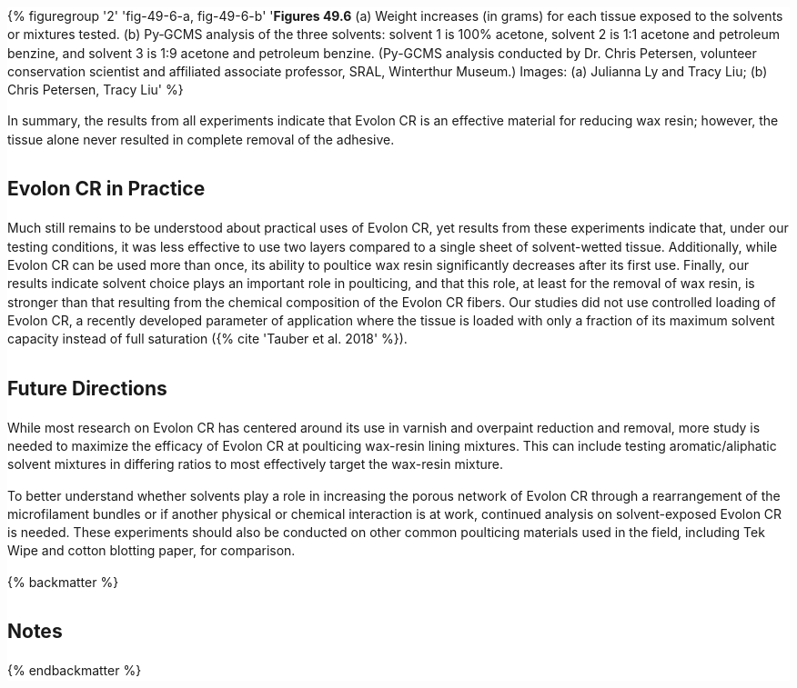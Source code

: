 {% figuregroup '2' 'fig-49-6-a, fig-49-6-b' '**Figures 49.6** (a) Weight increases (in grams) for each tissue exposed to the solvents or mixtures tested. (b) Py‑GCMS analysis of the three solvents: solvent 1 is 100% acetone, solvent 2 is 1:1 acetone and petroleum benzine, and solvent 3 is 1:9 acetone and petroleum benzine. (Py-GCMS analysis conducted by Dr. Chris Petersen, volunteer conservation scientist and affiliated associate professor, SRAL, Winterthur Museum.) Images: (a) Julianna Ly and Tracy Liu; (b) Chris Petersen, Tracy Liu' %}

In summary, the results from all experiments indicate that Evolon CR is an effective material for reducing wax resin; however, the tissue alone never resulted in complete removal of the adhesive.

## Evolon CR in Practice

Much still remains to be understood about practical uses of Evolon CR, yet results from these experiments indicate that, under our testing conditions, it was less effective to use two layers compared to a single sheet of solvent-wetted tissue. Additionally, while Evolon CR can be used more than once, its ability to poultice wax resin significantly decreases after its first use. Finally, our results indicate solvent choice plays an important role in poulticing, and that this role, at least for the removal of wax resin, is stronger than that resulting from the chemical composition of the Evolon CR fibers. Our studies did not use controlled loading of Evolon CR, a recently developed parameter of application where the tissue is loaded with only a fraction of its maximum solvent capacity instead of full saturation ({% cite 'Tauber et al. 2018' %}).

## Future Directions

While most research on Evolon CR has centered around its use in varnish and overpaint reduction and removal, more study is needed to maximize the efficacy of Evolon CR at poulticing wax-resin lining mixtures. This can include testing aromatic/aliphatic solvent mixtures in differing ratios to most effectively target the wax-resin mixture.

To better understand whether solvents play a role in increasing the porous network of Evolon CR through a rearrangement of the microfilament bundles or if another physical or chemical interaction is at work, continued analysis on solvent-exposed Evolon CR is needed. These experiments should also be conducted on other common poulticing materials used in the field, including Tek Wipe and cotton blotting paper, for comparison.

{% backmatter %}

## Notes

{% endbackmatter %}

[^1]: See [https://evolon.freudenberg-pm.com/evolon_technology/technology](about:blank).

[^2]: Data for the five-minute time point are the average of the triplicate run from the Single-Layer experiment in the Single- versus Double-Layer Application portion of the study. Note that the data for the one-minute and fifteen-minute time points are single runs (not an average).

[^3]: Data for neat petroleum benzine solvent are the average of the triplicate run from the Single-Layer experiment in the Single- versus Double-Layer Application portion of the study. Note that the data for the neat acetone, 1:9 acetone to petroleum benzine, and 1:1 acetone to petroleum benzine solvents are single runs (not an average of a triplicate run).
